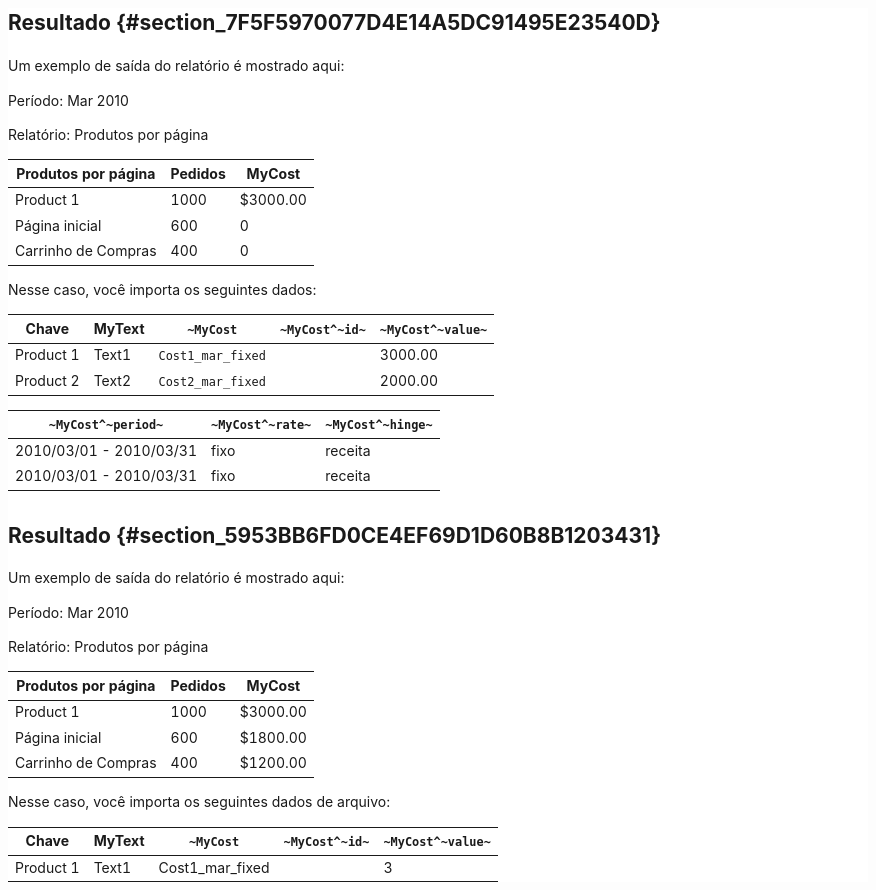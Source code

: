 ## Resultado {#section_7F5F5970077D4E14A5DC91495E23540D}

Um exemplo de saída do relatório é mostrado aqui:

Período: Mar 2010

Relatório: Produtos por página

| Produtos por página | Pedidos | MyCost |
|---|---|---|
| Product 1 | 1000 | $3000.00 |
| Página inicial | 600 | 0 |
| Carrinho de Compras | 400 | 0 |



Nesse caso, você importa os seguintes dados:

| Chave | MyText | `~MyCost` | `~MyCost^~id~` | `~MyCost^~value~` |
|---|---|---|---|---|
| Product 1 | Text1 | `Cost1_mar_fixed` |  | 3000.00 |
| Product 2 | Text2 | `Cost2_mar_fixed` |  | 2000.00 |

| `~MyCost^~period~` | `~MyCost^~rate~` | `~MyCost^~hinge~` |
|---|---|---|
| 2010/03/01 - 2010/03/31 | fixo | receita |
| 2010/03/01 - 2010/03/31 | fixo | receita |

## Resultado {#section_5953BB6FD0CE4EF69D1D60B8B1203431}

Um exemplo de saída do relatório é mostrado aqui:

Período: Mar 2010

Relatório: Produtos por página

| Produtos por página | Pedidos | MyCost |
|---|---|---|
| Product 1 | 1000 | $3000.00 |
| Página inicial | 600 | $1800.00 |
| Carrinho de Compras | 400 | $1200.00 |



Nesse caso, você importa os seguintes dados de arquivo:

| Chave | MyText | `~MyCost` | `~MyCost^~id~` | `~MyCost^~value~` |
|---|---|---|---|---|
| Product 1 | Text1 | Cost1_mar_fixed |  | 3 |
